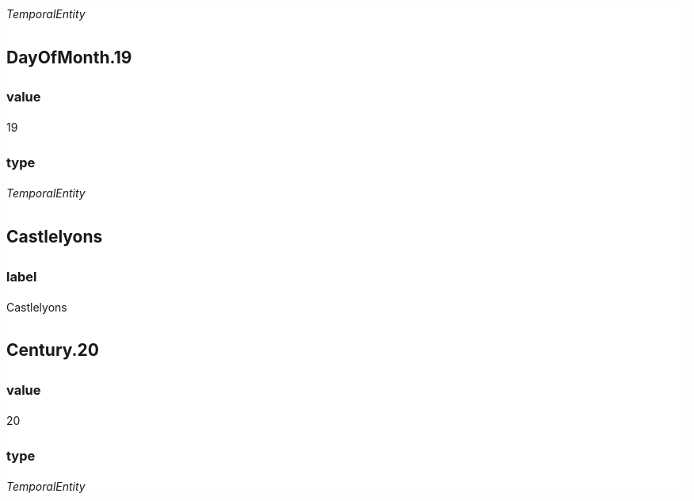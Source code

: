 
*TemporalEntity*

## DayOfMonth.19

### value


19

### type


*TemporalEntity*

## Castlelyons

### label


Castlelyons

## Century.20

### value


20

### type


*TemporalEntity*